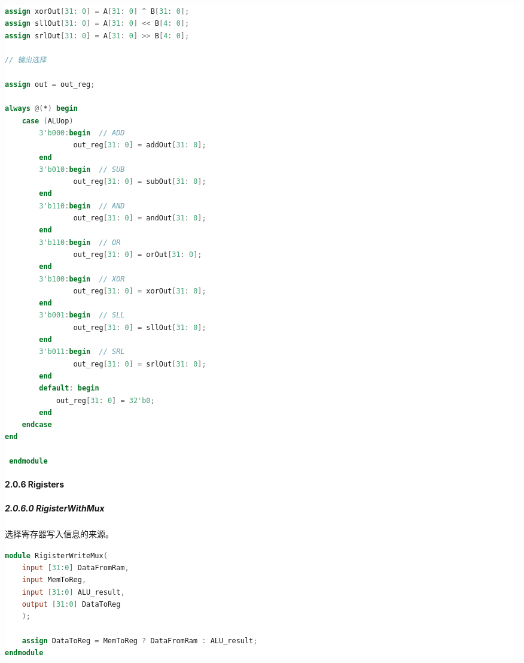```verilog
assign xorOut[31: 0] = A[31: 0] ^ B[31: 0];
assign sllOut[31: 0] = A[31: 0] << B[4: 0];
assign srlOut[31: 0] = A[31: 0] >> B[4: 0];
 
// 输出选择

assign out = out_reg;

always @(*) begin
    case (ALUop)
        3'b000:begin  // ADD
                out_reg[31: 0] = addOut[31: 0];
        end
        3'b010:begin  // SUB
                out_reg[31: 0] = subOut[31: 0];
        end
        3'b110:begin  // AND
                out_reg[31: 0] = andOut[31: 0];
        end
        3'b110:begin  // OR
                out_reg[31: 0] = orOut[31: 0];
        end
        3'b100:begin  // XOR
                out_reg[31: 0] = xorOut[31: 0];
        end
        3'b001:begin  // SLL
                out_reg[31: 0] = sllOut[31: 0];
        end
        3'b011:begin  // SRL
                out_reg[31: 0] = srlOut[31: 0];
        end
        default: begin 
            out_reg[31: 0] = 32'b0;
        end
    endcase
end

 endmodule
```

#### 2.0.6 Rigisters

##### 2.0.6.0 RigisterWithMux

选择寄存器写入信息的来源。

```verilog
module RigisterWriteMux(
    input [31:0] DataFromRam,
    input MemToReg,
    input [31:0] ALU_result,
    output [31:0] DataToReg
    );

    assign DataToReg = MemToReg ? DataFromRam : ALU_result;
endmodule
```
